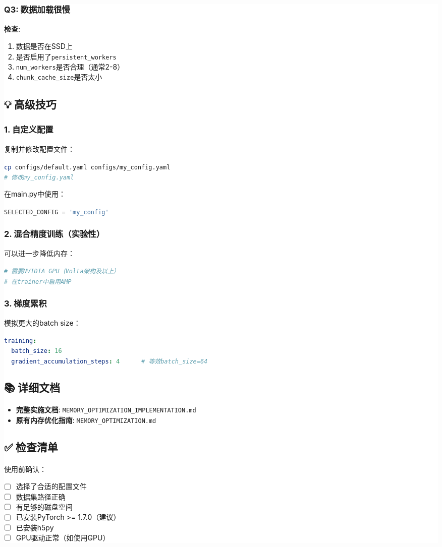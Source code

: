 ### Q3: 数据加载很慢

**检查**:
1. 数据是否在SSD上
2. 是否启用了`persistent_workers`
3. `num_workers`是否合理（通常2-8）
4. `chunk_cache_size`是否太小

## 💡 高级技巧

### 1. 自定义配置

复制并修改配置文件：

```bash
cp configs/default.yaml configs/my_config.yaml
# 修改my_config.yaml
```

在main.py中使用：
```python
SELECTED_CONFIG = 'my_config'
```

### 2. 混合精度训练（实验性）

可以进一步降低内存：

```python
# 需要NVIDIA GPU（Volta架构及以上）
# 在trainer中启用AMP
```

### 3. 梯度累积

模拟更大的batch size：

```yaml
training:
  batch_size: 16
  gradient_accumulation_steps: 4      # 等效batch_size=64
```

## 📚 详细文档

- **完整实施文档**: `MEMORY_OPTIMIZATION_IMPLEMENTATION.md`
- **原有内存优化指南**: `MEMORY_OPTIMIZATION.md`

## ✅ 检查清单

使用前确认：

- [ ] 选择了合适的配置文件
- [ ] 数据集路径正确
- [ ] 有足够的磁盘空间
- [ ] 已安装PyTorch >= 1.7.0（建议）
- [ ] 已安装h5py
- [ ] GPU驱动正常（如使用GPU）
